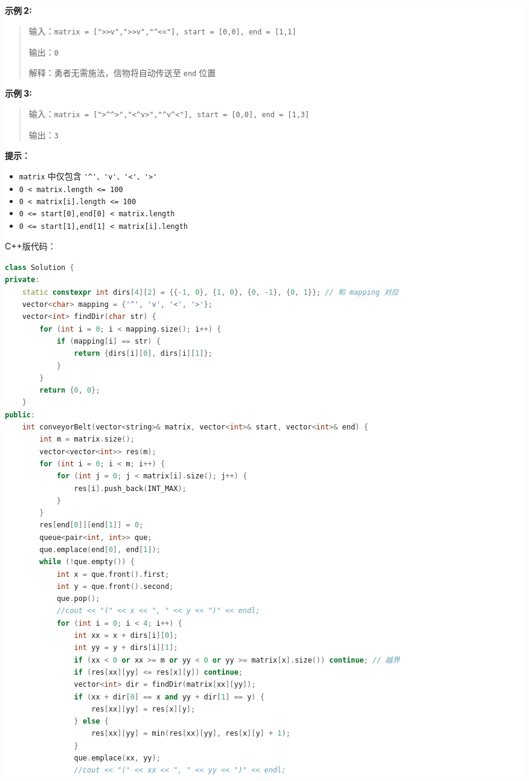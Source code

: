 **示例 2:**

> 输入：`matrix = [">>v",">>v","^<<"], start = [0,0], end = [1,1]`
>
> 输出：`0`
>
> 解释：勇者无需施法，信物将自动传送至 `end` 位置

**示例 3:**

> 输入：`matrix = [">^^>","<^v>","^v^<"], start = [0,0], end = [1,3]`
>
> 输出：`3`

**提示：**

- `matrix` 中仅包含 `'^'、'v'、'<'、'>'`
- `0 < matrix.length <= 100`
- `0 < matrix[i].length <= 100`
- `0 <= start[0],end[0] < matrix.length`
- `0 <= start[1],end[1] < matrix[i].length`

C++版代码：

```c++
class Solution {
private:
    static constexpr int dirs[4][2] = {{-1, 0}, {1, 0}, {0, -1}, {0, 1}}; // 和 mapping 对应
    vector<char> mapping = {'^', 'v', '<', '>'};
    vector<int> findDir(char str) {
        for (int i = 0; i < mapping.size(); i++) {
            if (mapping[i] == str) {
                return {dirs[i][0], dirs[i][1]};
            }
        }
        return {0, 0};
    }
public:
    int conveyorBelt(vector<string>& matrix, vector<int>& start, vector<int>& end) {
        int m = matrix.size();
        vector<vector<int>> res(m);
        for (int i = 0; i < m; i++) {
            for (int j = 0; j < matrix[i].size(); j++) {
                res[i].push_back(INT_MAX);
            }
        }
        res[end[0]][end[1]] = 0;
        queue<pair<int, int>> que;
        que.emplace(end[0], end[1]);
        while (!que.empty()) {
            int x = que.front().first;
            int y = que.front().second;
            que.pop();
            //cout << "(" << x << ", " << y << ")" << endl;
            for (int i = 0; i < 4; i++) {
                int xx = x + dirs[i][0];
                int yy = y + dirs[i][1];
                if (xx < 0 or xx >= m or yy < 0 or yy >= matrix[x].size()) continue; // 越界
                if (res[xx][yy] <= res[x][y]) continue;
                vector<int> dir = findDir(matrix[xx][yy]);
                if (xx + dir[0] == x and yy + dir[1] == y) {
                    res[xx][yy] = res[x][y];
                } else {
                    res[xx][yy] = min(res[xx][yy], res[x][y] + 1);
                }
                que.emplace(xx, yy);
                //cout << "(" << xx << ", " << yy << ")" << endl;
```